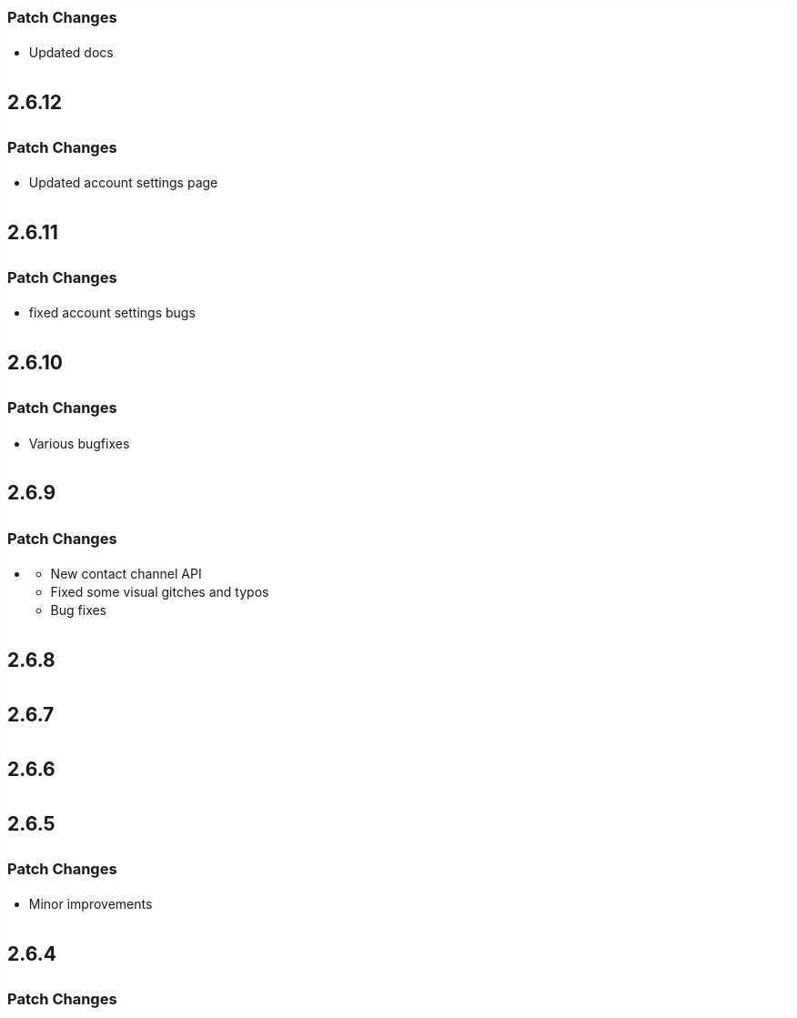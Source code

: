### Patch Changes

- Updated docs

## 2.6.12

### Patch Changes

- Updated account settings page

## 2.6.11

### Patch Changes

- fixed account settings bugs

## 2.6.10

### Patch Changes

- Various bugfixes

## 2.6.9

### Patch Changes

- - New contact channel API
  - Fixed some visual gitches and typos
  - Bug fixes

## 2.6.8

## 2.6.7

## 2.6.6

## 2.6.5

### Patch Changes

- Minor improvements

## 2.6.4

### Patch Changes
